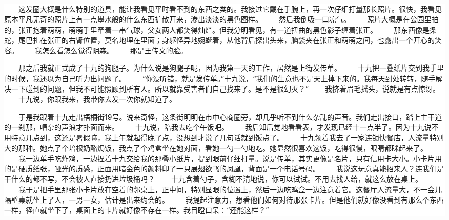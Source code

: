 　　这发圈大概是什么特别的道具，能让我看见平时看不到的东西之类的。我接过它戴在手腕上，再一次仔细打量那长照片。很快，我看见原本平凡无奇的照片上有一点墨水般的什么东西扩散开来，渗出淡淡的黑色图样。
　　然后我倒吸一口凉气。
　　照片大概是在公园里拍的，张正抱着萌萌，萌萌手里牵着一串气球，父女两人都笑得灿烂。但我分明看见，有一道扭曲的黑色影子缠着张正。
　　那东西像是条蛇，尾巴扎在张正的右肾位置，莫名地埋在里面；身躯怪异地婉蜒着，从他背后探出头来，脑袋夹在张正和萌萌之间，也露出一个开心的笑容。
　　我怎么看怎么觉得阴森。
　　那是王传文的脸。

　　那之后我就正式成了十九的狗腿子。为什么说是狗腿子呢，因为我第一天的工作，居然是上街发传单。
　　十九把一叠纸片交到我手里的时候，我还以为自己听力出问题了。
　　“你没听错，就是发传单。”十九说，“我们的生意也不是天上掉下来的。我每天到处转转，随手解决一下碰到的问题，但我不可能照顾到所有人。所以就靠受害者们自己找来了。是不是很幻灭？”
　　我挤着眉毛摇头，说就是有点惊讶。
　　十九说，你跟我来，我带你去发一次你就知道了。

　　于是我跟着十九走出梧桐街19号。说来奇怪，这条街明明在市中心商圈旁，却几乎听不到什么杂乱的声音。我们走出接口，踏上主干道的一刹那，嘈杂的声浪才扑面而来。
　　十九说，陪我去吃个午饭吧。
　　我后知后觉地看看表，才发现已经十一点半了。因为十九说不用特意几点到，这还是暑假嘛，我上午就起得晚了点，没想到才说了几句话就到饭点了。
　　十九领着我去了一家连锁快餐店，人流量特别大的那种。她点了个培根奶酪焗饭，我点了个鸡盒坐在她对面，看她一勺一勺地吃。她显然很喜欢这饭，吃得很慢，眼睛都眯起来了。
　　我一边单手吃炸鸡，一边捏着十九交给我的那叠小纸片，提到眼前仔细打量。说是传单，其实更像是名片，只有信用卡大小。小卡片用的是硬质纸张，哑光的质感，正面用暗金色的颜料印了一只展翅欲飞的凤凰，背面是一个电话号码。
　　我说这玩意真能招来人？连我们是干什么的都不写，不会被人直接扔进垃圾桶吗？
　　十九含着勺子，含糊不清地说，你可以试试。不用去找人给，就这么放在桌上。
　　我于是把手里那张小卡片放在空着的邻桌上，正中间，特别显眼的位置上，然后一边吃鸡盒一边注意着它。这餐厅人流量大，不一会儿隔壁桌就坐上了人，一男一女，估计是出来约会的。
　　我提起注意力，想看他们如何对待那张卡片。但是他们就好像没看到有那么个东西一样，径直就坐下了，桌面上的卡片就好像不存在一样。我目瞪口呆：“还能这样？”
